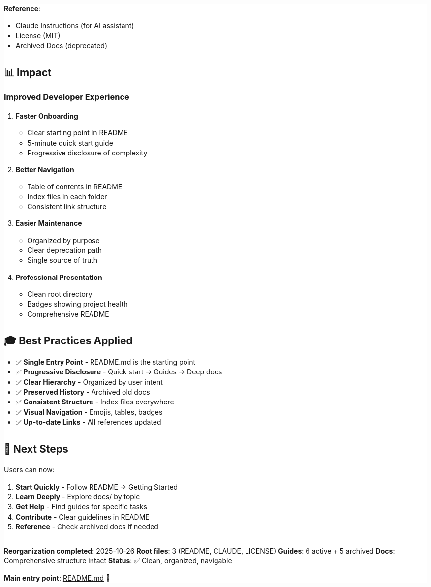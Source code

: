 **Reference**:
- [Claude Instructions](CLAUDE.md) (for AI assistant)
- [License](LICENSE) (MIT)
- [Archived Docs](guides/archive/) (deprecated)

## 📊 Impact

### Improved Developer Experience

1. **Faster Onboarding**
   - Clear starting point in README
   - 5-minute quick start guide
   - Progressive disclosure of complexity

2. **Better Navigation**
   - Table of contents in README
   - Index files in each folder
   - Consistent link structure

3. **Easier Maintenance**
   - Organized by purpose
   - Clear deprecation path
   - Single source of truth

4. **Professional Presentation**
   - Clean root directory
   - Badges showing project health
   - Comprehensive README

## 🎓 Best Practices Applied

- ✅ **Single Entry Point** - README.md is the starting point
- ✅ **Progressive Disclosure** - Quick start → Guides → Deep docs
- ✅ **Clear Hierarchy** - Organized by user intent
- ✅ **Preserved History** - Archived old docs
- ✅ **Consistent Structure** - Index files everywhere
- ✅ **Visual Navigation** - Emojis, tables, badges
- ✅ **Up-to-date Links** - All references updated

## 🚀 Next Steps

Users can now:

1. **Start Quickly** - Follow README → Getting Started
2. **Learn Deeply** - Explore docs/ by topic
3. **Get Help** - Find guides for specific tasks
4. **Contribute** - Clear guidelines in README
5. **Reference** - Check archived docs if needed

---

**Reorganization completed**: 2025-10-26
**Root files**: 3 (README, CLAUDE, LICENSE)
**Guides**: 6 active + 5 archived
**Docs**: Comprehensive structure intact
**Status**: ✅ Clean, organized, navigable

**Main entry point**: [README.md](../README.md) 🎯
